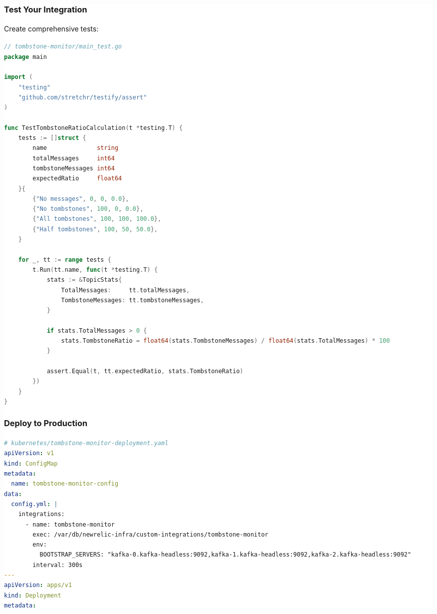 ### Test Your Integration

Create comprehensive tests:

```go
// tombstone-monitor/main_test.go
package main

import (
    "testing"
    "github.com/stretchr/testify/assert"
)

func TestTombstoneRatioCalculation(t *testing.T) {
    tests := []struct {
        name              string
        totalMessages     int64
        tombstoneMessages int64
        expectedRatio     float64
    }{
        {"No messages", 0, 0, 0.0},
        {"No tombstones", 100, 0, 0.0},
        {"All tombstones", 100, 100, 100.0},
        {"Half tombstones", 100, 50, 50.0},
    }
    
    for _, tt := range tests {
        t.Run(tt.name, func(t *testing.T) {
            stats := &TopicStats{
                TotalMessages:     tt.totalMessages,
                TombstoneMessages: tt.tombstoneMessages,
            }
            
            if stats.TotalMessages > 0 {
                stats.TombstoneRatio = float64(stats.TombstoneMessages) / float64(stats.TotalMessages) * 100
            }
            
            assert.Equal(t, tt.expectedRatio, stats.TombstoneRatio)
        })
    }
}
```

### Deploy to Production

```yaml
# kubernetes/tombstone-monitor-deployment.yaml
apiVersion: v1
kind: ConfigMap
metadata:
  name: tombstone-monitor-config
data:
  config.yml: |
    integrations:
      - name: tombstone-monitor
        exec: /var/db/newrelic-infra/custom-integrations/tombstone-monitor
        env:
          BOOTSTRAP_SERVERS: "kafka-0.kafka-headless:9092,kafka-1.kafka-headless:9092,kafka-2.kafka-headless:9092"
        interval: 300s
---
apiVersion: apps/v1
kind: Deployment
metadata:
```